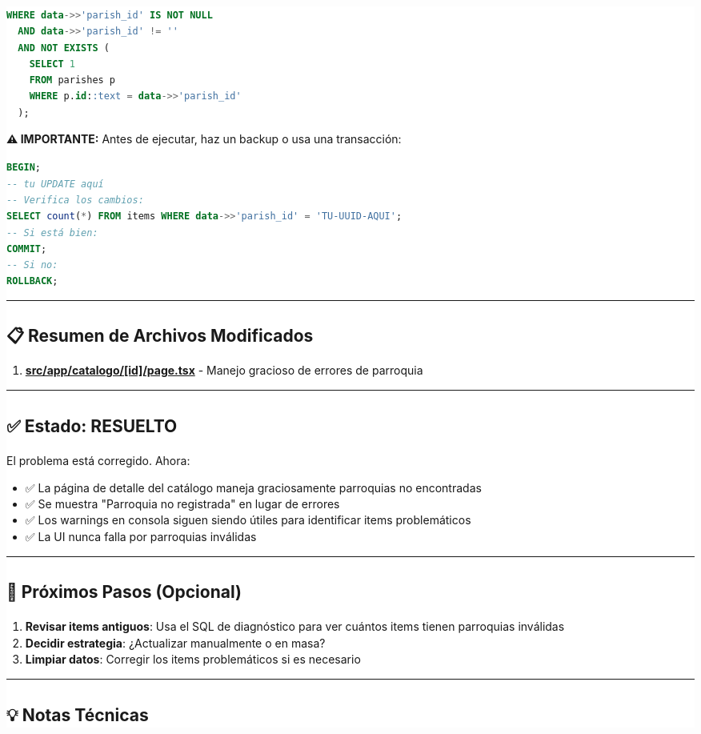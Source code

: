 ```sql
WHERE data->>'parish_id' IS NOT NULL
  AND data->>'parish_id' != ''
  AND NOT EXISTS (
    SELECT 1
    FROM parishes p
    WHERE p.id::text = data->>'parish_id'
  );
```

**⚠️ IMPORTANTE:** Antes de ejecutar, haz un backup o usa una transacción:
```sql
BEGIN;
-- tu UPDATE aquí
-- Verifica los cambios:
SELECT count(*) FROM items WHERE data->>'parish_id' = 'TU-UUID-AQUI';
-- Si está bien:
COMMIT;
-- Si no:
ROLLBACK;
```

---

## 📋 Resumen de Archivos Modificados

1. **[src/app/catalogo/[id]/page.tsx](src/app/catalogo/[id]/page.tsx:50-61)** - Manejo gracioso de errores de parroquia

---

## ✅ Estado: RESUELTO

El problema está corregido. Ahora:
- ✅ La página de detalle del catálogo maneja graciosamente parroquias no encontradas
- ✅ Se muestra "Parroquia no registrada" en lugar de errores
- ✅ Los warnings en consola siguen siendo útiles para identificar items problemáticos
- ✅ La UI nunca falla por parroquias inválidas

---

## 🚀 Próximos Pasos (Opcional)

1. **Revisar items antiguos**: Usa el SQL de diagnóstico para ver cuántos items tienen parroquias inválidas
2. **Decidir estrategia**: ¿Actualizar manualmente o en masa?
3. **Limpiar datos**: Corregir los items problemáticos si es necesario

---

## 💡 Notas Técnicas
